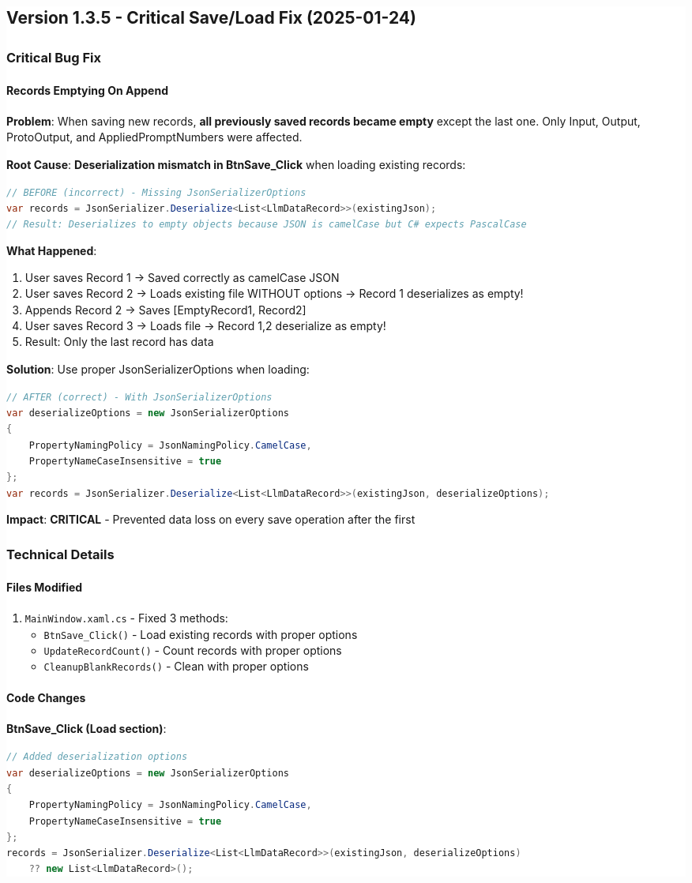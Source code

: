 
## Version 1.3.5 - Critical Save/Load Fix (2025-01-24)

### Critical Bug Fix

#### Records Emptying On Append

**Problem**: When saving new records, **all previously saved records became empty** except the last one. Only Input, Output, ProtoOutput, and AppliedPromptNumbers were affected.

**Root Cause**: **Deserialization mismatch in BtnSave_Click** when loading existing records:
```csharp
// BEFORE (incorrect) - Missing JsonSerializerOptions
var records = JsonSerializer.Deserialize<List<LlmDataRecord>>(existingJson);
// Result: Deserializes to empty objects because JSON is camelCase but C# expects PascalCase
```

**What Happened**:
1. User saves Record 1 → Saved correctly as camelCase JSON
2. User saves Record 2 → Loads existing file WITHOUT options → Record 1 deserializes as empty!
3. Appends Record 2 → Saves [EmptyRecord1, Record2]
4. User saves Record 3 → Loads file → Record 1,2 deserialize as empty!
5. Result: Only the last record has data

**Solution**: Use proper JsonSerializerOptions when loading:
```csharp
// AFTER (correct) - With JsonSerializerOptions
var deserializeOptions = new JsonSerializerOptions
{
    PropertyNamingPolicy = JsonNamingPolicy.CamelCase,
    PropertyNameCaseInsensitive = true
};
var records = JsonSerializer.Deserialize<List<LlmDataRecord>>(existingJson, deserializeOptions);
```

**Impact**: **CRITICAL** - Prevented data loss on every save operation after the first

### Technical Details

#### Files Modified
1. `MainWindow.xaml.cs` - Fixed 3 methods:
   - `BtnSave_Click()` - Load existing records with proper options
   - `UpdateRecordCount()` - Count records with proper options
   - `CleanupBlankRecords()` - Clean with proper options

#### Code Changes

**BtnSave_Click (Load section)**:
```csharp
// Added deserialization options
var deserializeOptions = new JsonSerializerOptions
{
    PropertyNamingPolicy = JsonNamingPolicy.CamelCase,
    PropertyNameCaseInsensitive = true
};
records = JsonSerializer.Deserialize<List<LlmDataRecord>>(existingJson, deserializeOptions) 
    ?? new List<LlmDataRecord>();
```
